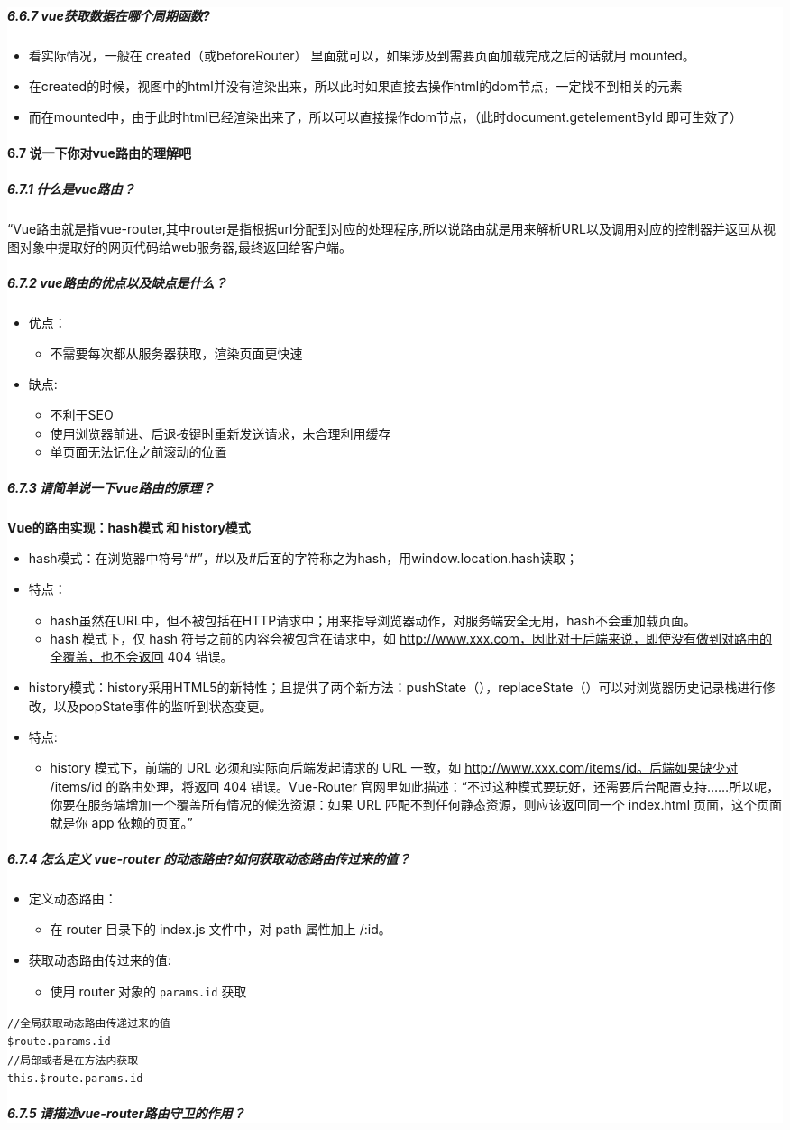 ##### 6.6.7 vue获取数据在哪个周期函数?

- 看实际情况，一般在 created（或beforeRouter） 里面就可以，如果涉及到需要页面加载完成之后的话就用 mounted。

- 在created的时候，视图中的html并没有渲染出来，所以此时如果直接去操作html的dom节点，一定找不到相关的元素
- 而在mounted中，由于此时html已经渲染出来了，所以可以直接操作dom节点，（此时document.getelementById 即可生效了）

#### 6.7 说一下你对vue路由的理解吧

##### 6.7.1 什么是vue路由？

“Vue路由就是指vue-router,其中router是指根据url分配到对应的处理程序,所以说路由就是用来解析URL以及调用对应的控制器并返回从视图对象中提取好的网页代码给web服务器,最终返回给客户端。

##### 6.7.2 vue路由的优点以及缺点是什么？

- 优点：
  - 不需要每次都从服务器获取，渲染页面更快速

- 缺点:
  - 不利于SEO
  - 使用浏览器前进、后退按键时重新发送请求，未合理利用缓存
  - 单页面无法记住之前滚动的位置

##### 6.7.3 请简单说一下vue路由的原理？

**Vue的路由实现：hash模式 和 history模式**

- hash模式：在浏览器中符号“#”，#以及#后面的字符称之为hash，用window.location.hash读取；
- 特点：
  - hash虽然在URL中，但不被包括在HTTP请求中；用来指导浏览器动作，对服务端安全无用，hash不会重加载页面。
  - hash 模式下，仅 hash 符号之前的内容会被包含在请求中，如 http://www.xxx.com，因此对于后端来说，即使没有做到对路由的全覆盖，也不会返回 404 错误。

- history模式：history采用HTML5的新特性；且提供了两个新方法：pushState（），replaceState（）可以对浏览器历史记录栈进行修改，以及popState事件的监听到状态变更。
- 特点:
  - history 模式下，前端的 URL 必须和实际向后端发起请求的 URL 一致，如 http://www.xxx.com/items/id。后端如果缺少对 /items/id 的路由处理，将返回 404 错误。Vue-Router 官网里如此描述：“不过这种模式要玩好，还需要后台配置支持……所以呢，你要在服务端增加一个覆盖所有情况的候选资源：如果 URL 匹配不到任何静态资源，则应该返回同一个 index.html 页面，这个页面就是你 app 依赖的页面。”

##### 6.7.4 怎么定义 vue-router 的动态路由?如何获取动态路由传过来的值？

- 定义动态路由：
  - 在 router 目录下的 index.js 文件中，对 path 属性加上 /:id。

- 获取动态路由传过来的值:
  - 使用 router 对象的 `params.id` 获取

```
//全局获取动态路由传递过来的值
$route.params.id
//局部或者是在方法内获取
this.$route.params.id
```

##### 6.7.5 请描述vue-router路由守卫的作用？
